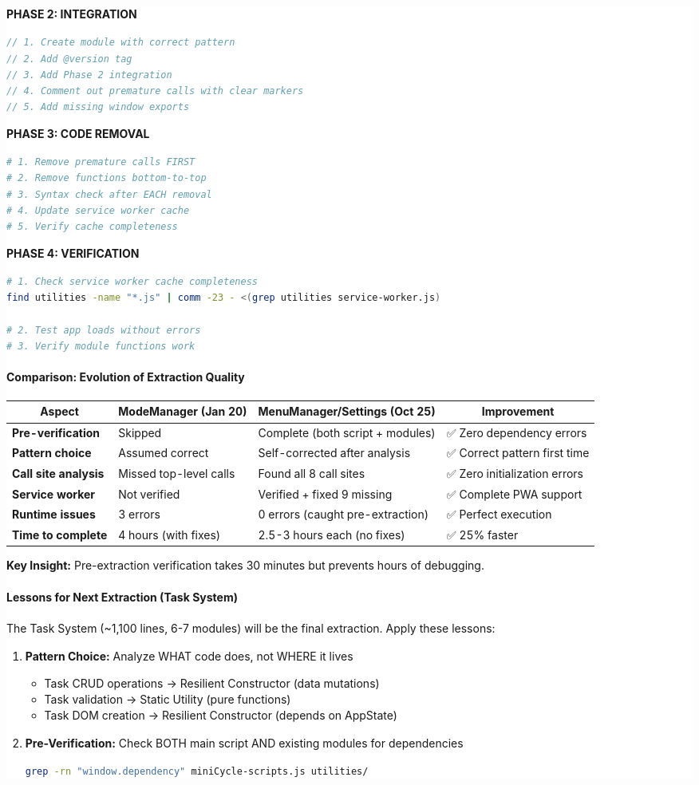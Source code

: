 **PHASE 2: INTEGRATION**
```javascript
// 1. Create module with correct pattern
// 2. Add @version tag
// 3. Add Phase 2 integration
// 4. Comment out premature calls with clear markers
// 5. Add missing window exports
```

**PHASE 3: CODE REMOVAL**
```bash
# 1. Remove premature calls FIRST
# 2. Remove functions bottom-to-top
# 3. Syntax check after EACH removal
# 4. Update service worker cache
# 5. Verify cache completeness
```

**PHASE 4: VERIFICATION**
```bash
# 1. Check service worker cache completeness
find utilities -name "*.js" | comm -23 - <(grep utilities service-worker.js)

# 2. Test app loads without errors
# 3. Verify module functions work
```

#### **Comparison: Evolution of Extraction Quality**

| Aspect | ModeManager (Jan 20) | MenuManager/Settings (Oct 25) | Improvement |
|--------|---------------------|------------------------------|-------------|
| **Pre-verification** | Skipped | Complete (both script + modules) | ✅ Zero dependency errors |
| **Pattern choice** | Assumed correct | Self-corrected after analysis | ✅ Correct pattern first time |
| **Call site analysis** | Missed top-level calls | Found all 8 call sites | ✅ Zero initialization errors |
| **Service worker** | Not verified | Verified + fixed 9 missing | ✅ Complete PWA support |
| **Runtime issues** | 3 errors | 0 errors (caught pre-extraction) | ✅ Perfect execution |
| **Time to complete** | 4 hours (with fixes) | 2.5-3 hours each (no fixes) | ✅ 25% faster |

**Key Insight:** Pre-extraction verification takes 30 minutes but prevents hours of debugging.

#### **Lessons for Next Extraction (Task System)**

The Task System (~1,100 lines, 6-7 modules) will be the final extraction. Apply these lessons:

1. **Pattern Choice:** Analyze WHAT code does, not WHERE it lives
   - Task CRUD operations → Resilient Constructor (data mutations)
   - Task validation → Static Utility (pure functions)
   - Task DOM creation → Resilient Constructor (depends on AppState)

2. **Pre-Verification:** Check BOTH main script AND existing modules for dependencies
   ```bash
   grep -rn "window.dependency" miniCycle-scripts.js utilities/
   ```
